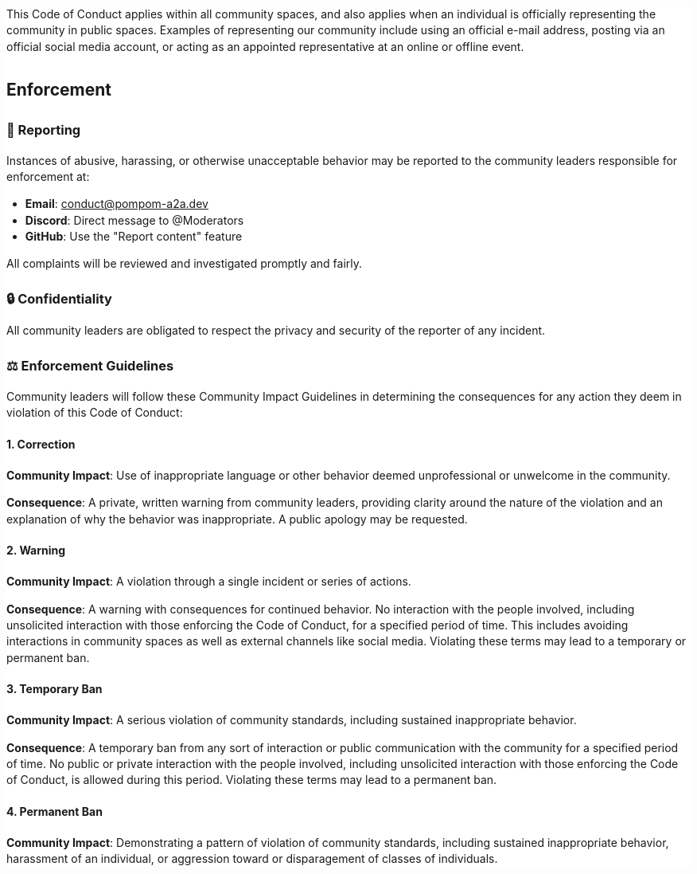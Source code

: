 This Code of Conduct applies within all community spaces, and also applies when an individual is officially representing the community in public spaces. Examples of representing our community include using an official e-mail address, posting via an official social media account, or acting as an appointed representative at an online or offline event.

## Enforcement

### 📧 Reporting

Instances of abusive, harassing, or otherwise unacceptable behavior may be reported to the community leaders responsible for enforcement at:

- **Email**: conduct@pompom-a2a.dev
- **Discord**: Direct message to @Moderators
- **GitHub**: Use the "Report content" feature

All complaints will be reviewed and investigated promptly and fairly.

### 🔒 Confidentiality

All community leaders are obligated to respect the privacy and security of the reporter of any incident.

### ⚖️ Enforcement Guidelines

Community leaders will follow these Community Impact Guidelines in determining the consequences for any action they deem in violation of this Code of Conduct:

#### 1. Correction
**Community Impact**: Use of inappropriate language or other behavior deemed unprofessional or unwelcome in the community.

**Consequence**: A private, written warning from community leaders, providing clarity around the nature of the violation and an explanation of why the behavior was inappropriate. A public apology may be requested.

#### 2. Warning
**Community Impact**: A violation through a single incident or series of actions.

**Consequence**: A warning with consequences for continued behavior. No interaction with the people involved, including unsolicited interaction with those enforcing the Code of Conduct, for a specified period of time. This includes avoiding interactions in community spaces as well as external channels like social media. Violating these terms may lead to a temporary or permanent ban.

#### 3. Temporary Ban
**Community Impact**: A serious violation of community standards, including sustained inappropriate behavior.

**Consequence**: A temporary ban from any sort of interaction or public communication with the community for a specified period of time. No public or private interaction with the people involved, including unsolicited interaction with those enforcing the Code of Conduct, is allowed during this period. Violating these terms may lead to a permanent ban.

#### 4. Permanent Ban
**Community Impact**: Demonstrating a pattern of violation of community standards, including sustained inappropriate behavior, harassment of an individual, or aggression toward or disparagement of classes of individuals.
